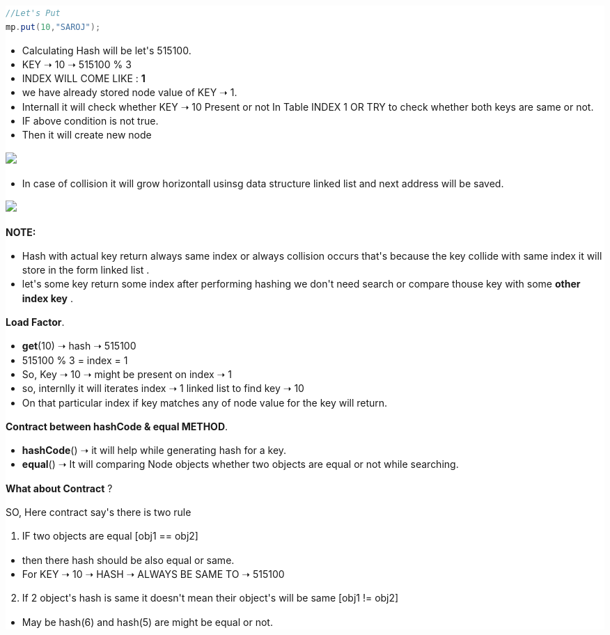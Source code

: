 ```java
//Let's Put 
mp.put(10,"SAROJ");
```

*   Calculating Hash will be let's 515100.
*   KEY ➝ 10 ➝ 515100 % 3
*   INDEX WILL COME LIKE : **1**
*   we have already stored node value of KEY ➝ 1.
*   Internall it will check whether KEY ➝ 10 Present or not In Table INDEX 1 OR TRY to check whether both keys are same or not.
*   IF above condition is not true.
*   Then it will create new node

![](https://t9016373936.p.clickup-attachments.com/t9016373936/04530a30-f542-4a8f-94a1-ed66fcf7f942/image.png)

*   In case of collision it will grow horizontall usinsg data structure linked list and next address will be saved.

  

![](https://t9016373936.p.clickup-attachments.com/t9016373936/934c7e60-dea4-488e-8f87-b31b865be9e8/image.png)

  

**NOTE:**

*   Hash with actual key return always same index or always collision occurs that's because the key collide with same index it will store in the form linked list .
*   let's some key return some index after performing hashing we don't need search or compare thouse key with some **other index key** .

  

**Load Factor**.

*   **get**(10) ➝ hash ➝ 515100
*   515100 % 3 = index = 1
*   So, Key ➝ 10 ➝ might be present on index ➝ 1
*   so, internlly it will iterates index ➝ 1 linked list to find key ➝ 10
*   On that particular index if key matches any of node value for the key will return.

  

**Contract between hashCode & equal METHOD**.

*   **hashCode**() ➝ it will help while generating hash for a key.
*   **equal**() ➝ It will comparing Node objects whether two objects are equal or not while searching.

**What about Contract** ?

SO, Here contract say's there is two rule

1. IF two objects are equal \[obj1 == obj2\]
*   then there hash should be also equal or same.
*   For KEY ➝ 10 ➝ HASH ➝ ALWAYS BE SAME TO ➝ 515100
2. If 2 object's hash is same it doesn't mean their object's will be same \[obj1 != obj2\]
*   May be hash(6) and hash(5) are might be equal or not.
